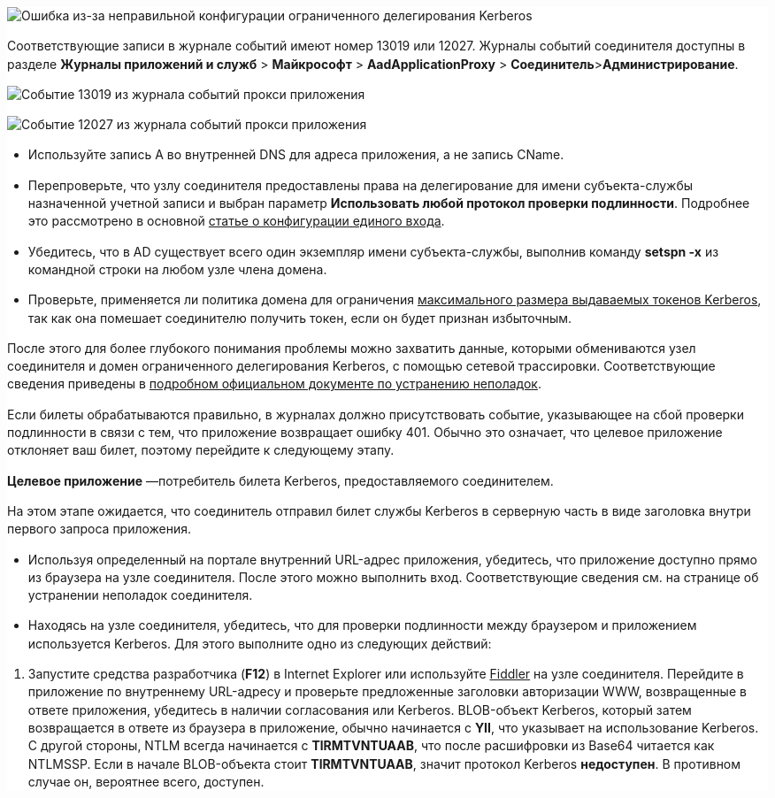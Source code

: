    ![Ошибка из-за неправильной конфигурации ограниченного делегирования Kerberos](./media/application-proxy-back-end-kerberos-constrained-delegation-how-to/graphic3.png)

Соответствующие записи в журнале событий имеют номер 13019 или 12027. Журналы событий соединителя доступны в разделе **Журналы приложений и служб** &gt; **Майкрософт** &gt; **AadApplicationProxy** &gt; **Соединитель**&gt;**Администрирование**.

   ![Событие 13019 из журнала событий прокси приложения](./media/application-proxy-back-end-kerberos-constrained-delegation-how-to/graphic4.png)

   ![Событие 12027 из журнала событий прокси приложения](./media/application-proxy-back-end-kerberos-constrained-delegation-how-to/graphic5.png)

-   Используйте запись A во внутренней DNS для адреса приложения, а не запись CName.

-   Перепроверьте, что узлу соединителя предоставлены права на делегирование для имени субъекта-службы назначенной учетной записи и выбран параметр **Использовать любой протокол проверки подлинности**. Подробнее это рассмотрено в основной [статье о конфигурации единого входа](https://docs.microsoft.com/azure/active-directory/active-directory-application-proxy-sso-using-kcd).

-   Убедитесь, что в AD существует всего один экземпляр имени субъекта-службы, выполнив команду **setspn -x** из командной строки на любом узле члена домена.

-   Проверьте, применяется ли политика домена для ограничения [максимального размера выдаваемых токенов Kerberos](https://blogs.technet.microsoft.com/askds/2012/09/12/maxtokensize-and-windows-8-and-windows-server-2012/), так как она помешает соединителю получить токен, если он будет признан избыточным.

После этого для более глубокого понимания проблемы можно захватить данные, которыми обмениваются узел соединителя и домен ограниченного делегирования Kerberos, с помощью сетевой трассировки. Соответствующие сведения приведены в [подробном официальном документе по устранению неполадок](https://aka.ms/proxytshootpaper).

Если билеты обрабатываются правильно, в журналах должно присутствовать событие, указывающее на сбой проверки подлинности в связи с тем, что приложение возвращает ошибку 401. Обычно это означает, что целевое приложение отклоняет ваш билет, поэтому перейдите к следующему этапу.

**Целевое приложение** —потребитель билета Kerberos, предоставляемого соединителем.

На этом этапе ожидается, что соединитель отправил билет службы Kerberos в серверную часть в виде заголовка внутри первого запроса приложения.

-   Используя определенный на портале внутренний URL-адрес приложения, убедитесь, что приложение доступно прямо из браузера на узле соединителя. После этого можно выполнить вход. Соответствующие сведения см. на странице об устранении неполадок соединителя.

-   Находясь на узле соединителя, убедитесь, что для проверки подлинности между браузером и приложением используется Kerberos. Для этого выполните одно из следующих действий:

1.  Запустите средства разработчика (**F12**) в Internet Explorer или используйте [Fiddler](https://blogs.msdn.microsoft.com/crminthefield/2012/10/10/using-fiddler-to-check-for-kerberos-auth/) на узле соединителя. Перейдите в приложение по внутреннему URL-адресу и проверьте предложенные заголовки авторизации WWW, возвращенные в ответе приложения, убедитесь в наличии согласования или Kerberos. BLOB-объект Kerberos, который затем возвращается в ответе из браузера в приложение, обычно начинается с **YII**, что указывает на использование Kerberos. С другой стороны, NTLM всегда начинается с **TlRMTVNTUAAB**, что после расшифровки из Base64 читается как NTLMSSP. Если в начале BLOB-объекта стоит **TlRMTVNTUAAB**, значит протокол Kerberos **недоступен**. В противном случае он, вероятнее всего, доступен.
